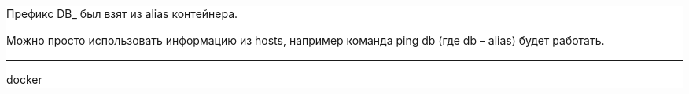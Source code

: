   
Префикс DB_ был взят из alias контейнера.   
  
Можно просто использовать информацию из hosts, например команда ping db (где db – alias) будет работать.

**********
[docker](/tags/docker.md)
